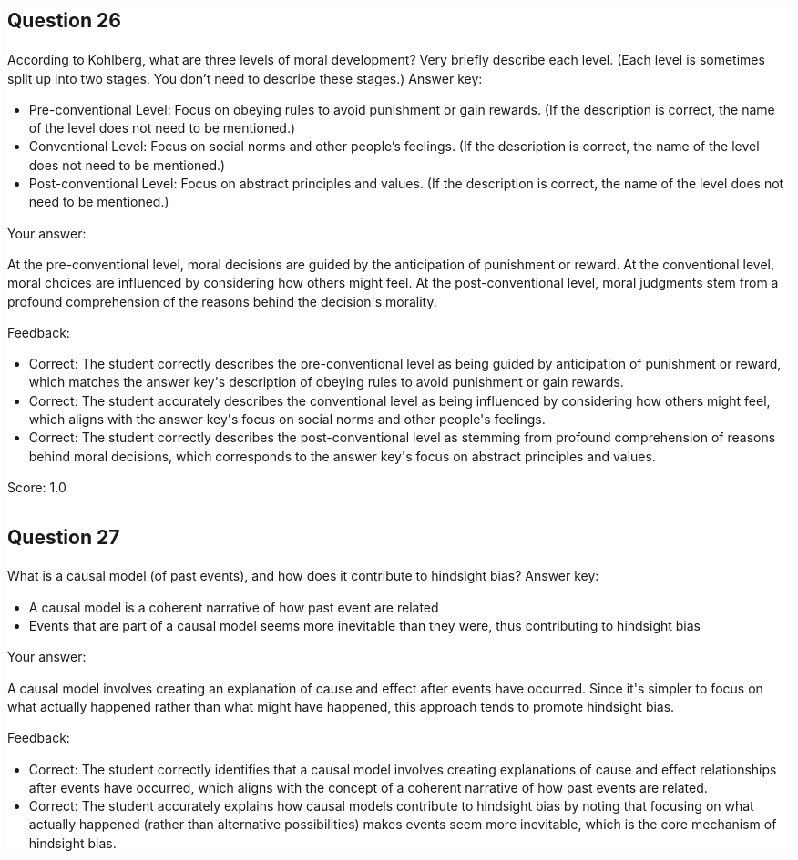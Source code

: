 ## Question 26
            
According to Kohlberg, what are three levels of moral development? Very briefly describe each level. (Each level is sometimes split up into two stages. You don’t need to describe these stages.)
Answer key:

- Pre-conventional Level: Focus on obeying rules to avoid punishment or gain rewards. (If the description is correct, the name of the level does not need to be mentioned.)
- Conventional Level: Focus on social norms and other people’s feelings. (If the description is correct, the name of the level does not need to be mentioned.)
- Post-conventional Level: Focus on abstract principles and values. (If the description is correct, the name of the level does not need to be mentioned.)

Your answer:

At the pre-conventional level, moral decisions are guided by the anticipation of punishment or reward. At the conventional level, moral choices are influenced by considering how others might feel. At the post-conventional level, moral judgments stem from a profound comprehension of the reasons behind the decision's morality.

Feedback:

- Correct: The student correctly describes the pre-conventional level as being guided by anticipation of punishment or reward, which matches the answer key's description of obeying rules to avoid punishment or gain rewards.
- Correct: The student accurately describes the conventional level as being influenced by considering how others might feel, which aligns with the answer key's focus on social norms and other people's feelings.
- Correct: The student correctly describes the post-conventional level as stemming from profound comprehension of reasons behind moral decisions, which corresponds to the answer key's focus on abstract principles and values.

Score: 1.0

## Question 27
            
What is a causal model (of past events), and how does it contribute to hindsight bias?
Answer key:

- A causal model is a coherent narrative of how past event are related
- Events that are part of a causal model seems more inevitable than they were, thus contributing to hindsight bias

Your answer:

A causal model involves creating an explanation of cause and effect after events have occurred. Since it's simpler to focus on what actually happened rather than what might have happened, this approach tends to promote hindsight bias.

Feedback:

- Correct: The student correctly identifies that a causal model involves creating explanations of cause and effect relationships after events have occurred, which aligns with the concept of a coherent narrative of how past events are related.
- Correct: The student accurately explains how causal models contribute to hindsight bias by noting that focusing on what actually happened (rather than alternative possibilities) makes events seem more inevitable, which is the core mechanism of hindsight bias.
